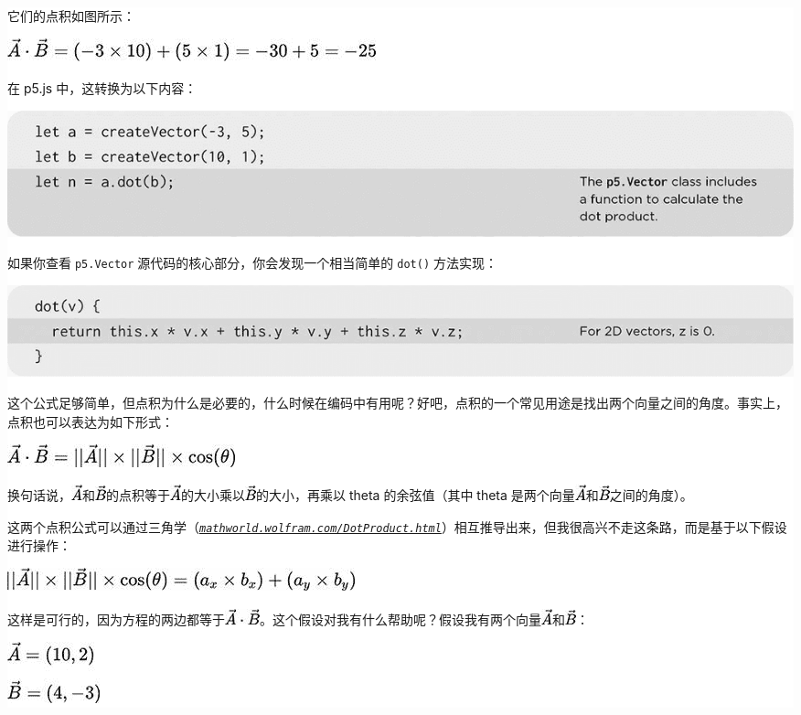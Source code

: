 它们的点积如图所示：

![Image](img/pg281_Image_410.jpg)

在 p5.js 中，这转换为以下内容：

![Image](img/pg281_Image_411.jpg)

如果你查看 `p5.Vector` 源代码的核心部分，你会发现一个相当简单的 `dot()` 方法实现：

![Image](img/pg281_Image_412.jpg)

这个公式足够简单，但点积为什么是必要的，什么时候在编码中有用呢？好吧，点积的一个常见用途是找出两个向量之间的角度。事实上，点积也可以表达为如下形式：

![Image](img/pg281_Image_413.jpg)

换句话说，![Image](img/pg281_Image_414.jpg)和![Image](img/pg281_Image_415.jpg)的点积等于![Image](img/pg281_Image_414.jpg)的大小乘以![Image](img/pg281_Image_415.jpg)的大小，再乘以 theta 的余弦值（其中 theta 是两个向量![Image](img/pg281_Image_414.jpg)和![Image](img/pg281_Image_415.jpg)之间的角度）。

这两个点积公式可以通过三角学（*[`mathworld.wolfram.com/DotProduct.html`](https://mathworld.wolfram.com/DotProduct.html)*）相互推导出来，但我很高兴不走这条路，而是基于以下假设进行操作：

![Image](img/pg281_Image_416.jpg)

这样是可行的，因为方程的两边都等于![Image](img/pg282_Image_417.jpg)。这个假设对我有什么帮助呢？假设我有两个向量![Image](img/pg281_Image_414.jpg)和![Image](img/pg281_Image_415.jpg)：

![Image](img/pg282_Image_418.jpg)
